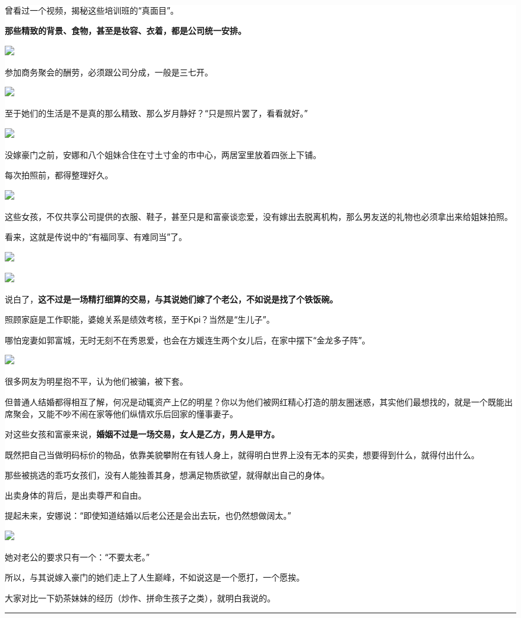 曾看过一个视频，揭秘这些培训班的“真面目”。

**那些精致的背景、食物，甚至是妆容、衣着，都是公司统一安排。**

![](https://picx.zhimg.com/v2-46aeecc1f48a54659ffbffb6b2986f9f_b.jpg)

参加商务聚会的酬劳，必须跟公司分成，一般是三七开。

![](https://pic1.zhimg.com/v2-369b09486e812df30a7d2d6ec45c0c54_b.jpg)

至于她们的生活是不是真的那么精致、那么岁月静好？“只是照片罢了，看看就好。”

![](https://pic2.zhimg.com/v2-cd0c71143d4bdc4cf9f8870727318517_b.jpg)

没嫁豪门之前，安娜和八个姐妹合住在寸土寸金的市中心，两居室里放着四张上下铺。

每次拍照前，都得整理好久。

![](https://picx.zhimg.com/v2-4de5873933b7e353c4ea55032bb5f957_b.jpg)

这些女孩，不仅共享公司提供的衣服、鞋子，甚至只是和富豪谈恋爱，没有嫁出去脱离机构，那么男友送的礼物也必须拿出来给姐妹拍照。

看来，这就是传说中的“有福同享、有难同当”了。

![](https://picx.zhimg.com/v2-ab7b09083d8e51e664b3c591912be19f_b.jpg)

![](https://pic1.zhimg.com/v2-4d64d73686848d24cf72689f3c7cc90c_b.jpg)

说白了，**这不过是一场精打细算的交易，与其说她们嫁了个老公，不如说是找了个铁饭碗。**

照顾家庭是工作职能，婆媳关系是绩效考核，至于Kpi？当然是“生儿子”。

哪怕宠妻如郭富城，无时无刻不在秀恩爱，也会在方媛连生两个女儿后，在家中摆下“金龙多子阵”。

![](https://pic2.zhimg.com/v2-ed0e56482a0790c244cf2237e9158fc9_b.jpg)

​很多网友为明星抱不平，认为他们被骗，被下套。

但普通人结婚都得相互了解，何况是动辄资产上亿的明星？你以为他们被网红精心打造的朋友圈迷惑，其实他们最想找的，就是一个既能出席聚会，又能不吵不闹在家等他们纵情欢乐后回家的懂事妻子。

对这些女孩和富豪来说，**婚姻不过是一场交易，女人是乙方，男人是甲方。**

既然把自己当做明码标价的物品，依靠美貌攀附在有钱人身上，就得明白世界上没有无本的买卖，想要得到什么，就得付出什么。

那些被挑选的乖巧女孩们，没有人能独善其身，想满足物质欲望，就得献出自己的身体。

出卖身体的背后，是出卖尊严和自由。

提起未来，安娜说：“即使知道结婚以后老公还是会出去玩，也仍然想做阔太。”

![](https://picx.zhimg.com/v2-252edc7f6befd2eb49eda288a59e318f_b.jpg)

​她对老公的要求只有一个：“不要太老。”

所以，与其说嫁入豪门的她们走上了人生巅峰，不如说这是一个愿打，一个愿挨。

大家对比一下奶茶妹妹的经历（炒作、拼命生孩子之类），就明白我说的。

---
